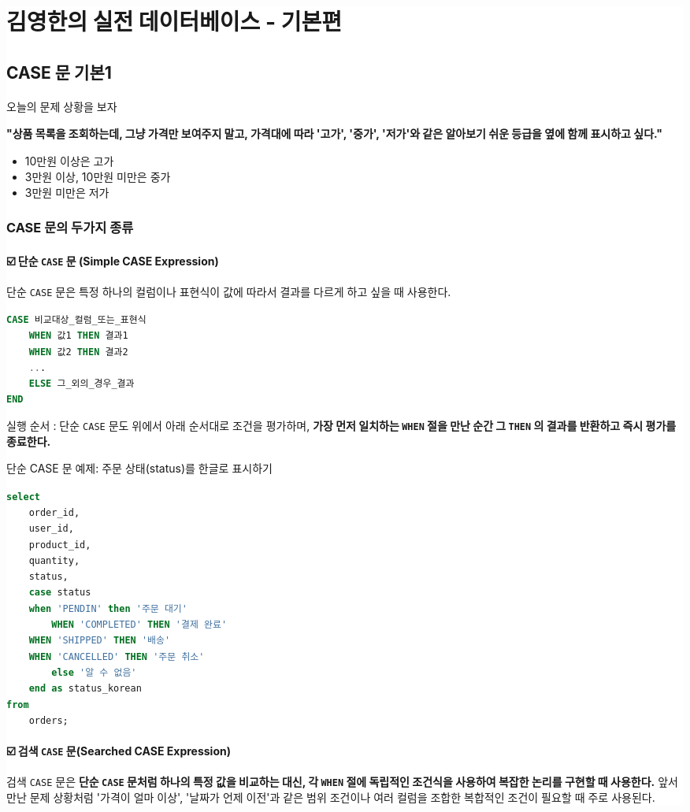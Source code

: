 # 김영한의 실전 데이터베이스 - 기본편

## CASE 문 기본1&#x20;

오늘의 문제 상황을 보자&#x20;

**"상품 목록을 조회하는데, 그냥 가격만 보여주지 말고, 가격대에 따라 '고가', '중가', '저가'와 같은 알아보기 쉬운 등급을 옆에 함께 표시하고 싶다."**

* 10만원 이상은 고가&#x20;
* 3만원 이상, 10만원 미만은 중가&#x20;
* 3만원 미만은 저가&#x20;

### CASE 문의 두가지 종류&#x20;

#### ☑️ 단순 `CASE` 문 (Simple CASE Expression)

단순 `CASE` 문은 특정 하나의 컬럼이나 표현식이 값에 따라서 결과를 다르게 하고 싶을 때 사용한다.&#x20;

```sql
CASE 비교대상_컬럼_또는_표현식
    WHEN 값1 THEN 결과1
    WHEN 값2 THEN 결과2
    ...
    ELSE 그_외의_경우_결과
END
```

실행 순서 : 단순 `CASE` 문도 위에서 아래 순서대로 조건을 평가하며, **가장 먼저 일치하는 `WHEN` 절을 만난 순간 그 `THEN` 의 결과를 반환하고 즉시 평가를 종료한다.**&#x20;

단순 CASE 문 예제: 주문 상태(status)를 한글로 표시하기

```sql
select 
    order_id, 
    user_id, 
    product_id, 
    quantity, 
    status, 
    case status
	when 'PENDIN' then '주문 대기'
        WHEN 'COMPLETED' THEN '결제 완료'
	WHEN 'SHIPPED' THEN '배송'
	WHEN 'CANCELLED' THEN '주문 취소'
        else '알 수 없음'
    end as status_korean
from 
    orders;
```

#### ☑️ 검색 `CASE` 문(Searched CASE Expression)&#x20;

검색 `CASE` 문은 **단순 `CASE` 문처럼 하나의 특정 값을 비교하는 대신, 각 `WHEN` 절에 독립적인 조건식을 사용하여 복잡한 논리를 구현할 때 사용한다.** 앞서 만난 문제 상황처럼 '가격이 얼마 이상', '날짜가 언제 이전'과 같은 범위 조건이나 여러 컬럼을 조합한 복합적인 조건이 필요할 때 주로 사용된다.
